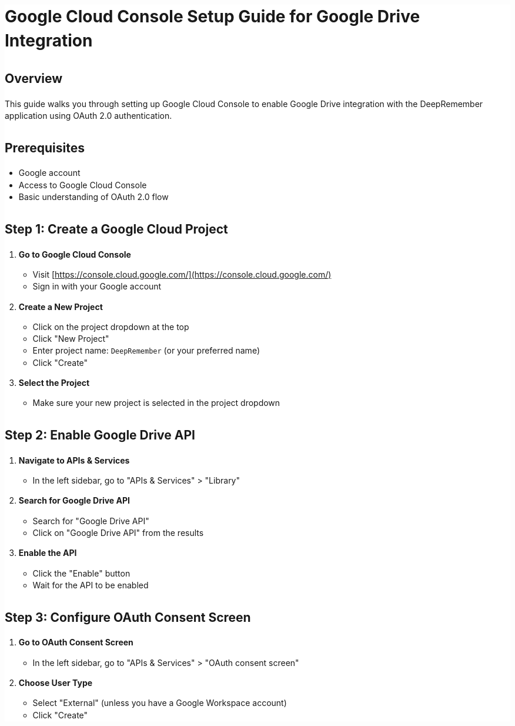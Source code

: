 # Google Cloud Console Setup Guide for Google Drive Integration

## Overview

This guide walks you through setting up Google Cloud Console to enable Google Drive integration with the DeepRemember application using OAuth 2.0 authentication.

## Prerequisites

- Google account
- Access to Google Cloud Console
- Basic understanding of OAuth 2.0 flow

## Step 1: Create a Google Cloud Project

1. **Go to Google Cloud Console**
   - Visit [https://console.cloud.google.com/](https://console.cloud.google.com/)
   - Sign in with your Google account

2. **Create a New Project**
   - Click on the project dropdown at the top
   - Click "New Project"
   - Enter project name: `DeepRemember` (or your preferred name)
   - Click "Create"

3. **Select the Project**
   - Make sure your new project is selected in the project dropdown

## Step 2: Enable Google Drive API

1. **Navigate to APIs & Services**
   - In the left sidebar, go to "APIs & Services" > "Library"

2. **Search for Google Drive API**
   - Search for "Google Drive API"
   - Click on "Google Drive API" from the results

3. **Enable the API**
   - Click the "Enable" button
   - Wait for the API to be enabled

## Step 3: Configure OAuth Consent Screen

1. **Go to OAuth Consent Screen**
   - In the left sidebar, go to "APIs & Services" > "OAuth consent screen"

2. **Choose User Type**
   - Select "External" (unless you have a Google Workspace account)
   - Click "Create"
